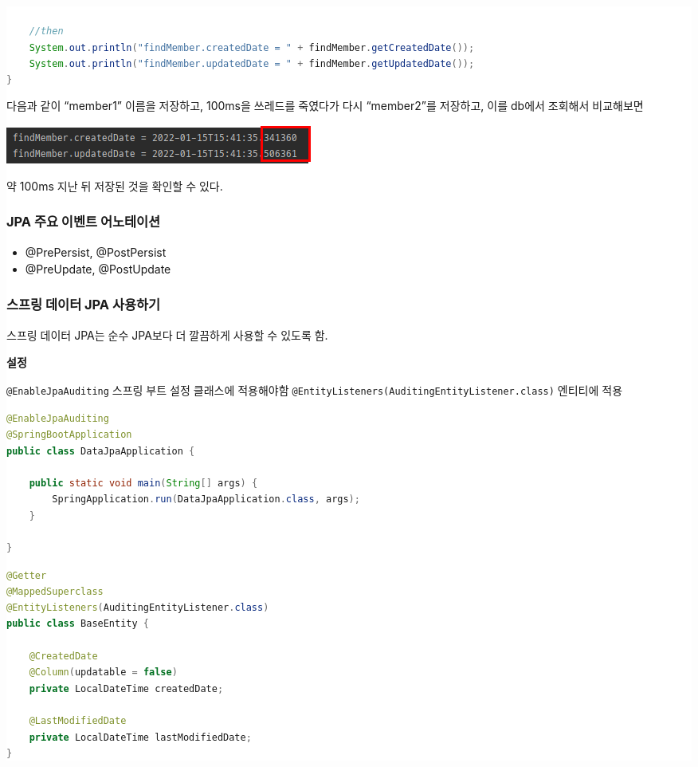 ```java

	//then
	System.out.println("findMember.createdDate = " + findMember.getCreatedDate());
	System.out.println("findMember.updatedDate = " + findMember.getUpdatedDate());
}
```

다음과 같이 “member1” 이름을 저장하고, 100ms을 쓰레드를 죽였다가 다시 “member2”를 저장하고, 이를 db에서 조회해서 비교해보면

![image3](./image/image3.png)

약 100ms 지난 뒤 저장된 것을 확인할 수 있다.

### JPA 주요 이벤트 어노테이션

- @PrePersist, @PostPersist
- @PreUpdate, @PostUpdate

### 스프링 데이터 JPA 사용하기

스프링 데이터 JPA는 순수 JPA보다 더 깔끔하게 사용할 수 있도록 함.

**설정**

`@EnableJpaAuditing` 스프링 부트 설정 클래스에 적용해야함
`@EntityListeners(AuditingEntityListener.class)` 엔티티에 적용

```java
@EnableJpaAuditing
@SpringBootApplication
public class DataJpaApplication {

	public static void main(String[] args) {
		SpringApplication.run(DataJpaApplication.class, args);
	}

}
```

```java
@Getter
@MappedSuperclass
@EntityListeners(AuditingEntityListener.class)
public class BaseEntity {

	@CreatedDate
	@Column(updatable = false)
	private LocalDateTime createdDate;

	@LastModifiedDate
	private LocalDateTime lastModifiedDate;
}
```
